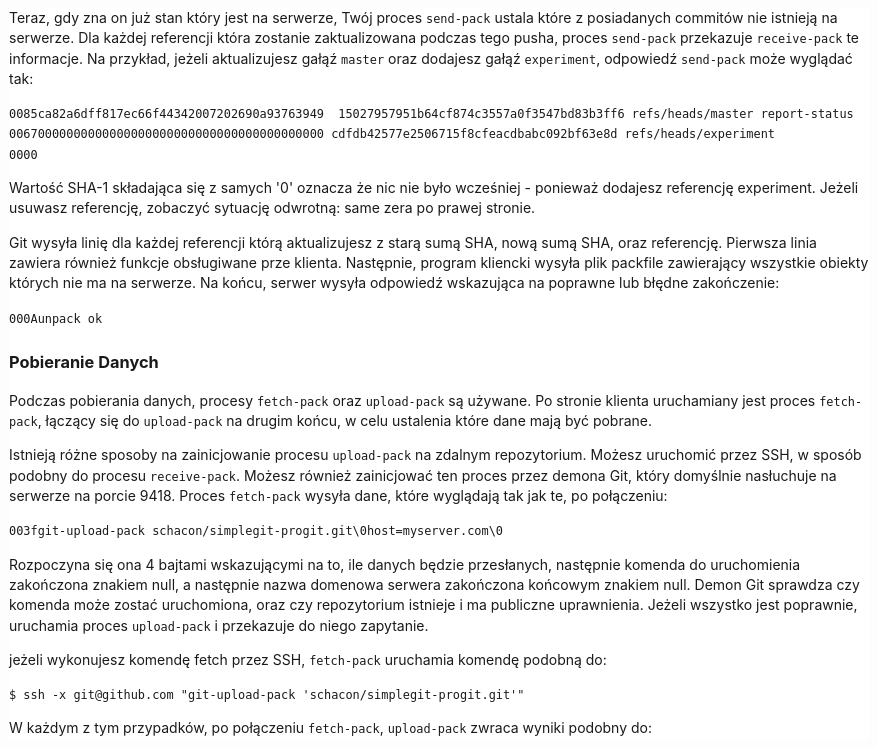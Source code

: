 

Teraz, gdy zna on już stan który jest na serwerze, Twój proces `send-pack` ustala które z posiadanych commitów nie istnieją na serwerze. Dla każdej referencji która zostanie zaktualizowana podczas tego pusha, proces `send-pack` przekazuje `receive-pack` te informacje. Na przykład, jeżeli aktualizujesz gałąź `master` oraz dodajesz gałąź `experiment`, odpowiedź `send-pack` może wyglądać tak:



    0085ca82a6dff817ec66f44342007202690a93763949  15027957951b64cf874c3557a0f3547bd83b3ff6 refs/heads/master report-status
    00670000000000000000000000000000000000000000 cdfdb42577e2506715f8cfeacdbabc092bf63e8d refs/heads/experiment
    0000

Wartość SHA-1 składająca się z samych '0' oznacza że nic nie było wcześniej - ponieważ dodajesz referencję experiment. Jeżeli usuwasz referencję, zobaczyć sytuację odwrotną: same zera po prawej stronie.



Git wysyła linię dla każdej referencji którą aktualizujesz z starą sumą SHA, nową sumą SHA, oraz referencję. Pierwsza linia zawiera również funkcje obsługiwane prze klienta. Następnie, program kliencki wysyła plik packfile zawierający wszystkie obiekty których nie ma na serwerze. Na końcu, serwer wysyła odpowiedź wskazująca na poprawne lub błędne zakończenie: 



    000Aunpack ok

### Pobieranie Danych



Podczas pobierania danych, procesy `fetch-pack` oraz `upload-pack` są używane. Po stronie klienta uruchamiany jest proces `fetch-pack`, łączący się do `upload-pack` na drugim końcu, w celu ustalenia które dane mają być pobrane.



Istnieją różne sposoby na zainicjowanie procesu `upload-pack` na zdalnym repozytorium. Możesz uruchomić przez SSH, w sposób podobny do procesu `receive-pack`. Możesz również zainicjować ten proces przez demona Git, który domyślnie nasłuchuje na serwerze na porcie 9418. Proces `fetch-pack` wysyła dane, które wyglądają tak jak te, po połączeniu:



    003fgit-upload-pack schacon/simplegit-progit.git\0host=myserver.com\0

Rozpoczyna się ona 4 bajtami wskazującymi na to, ile danych będzie przesłanych, następnie komenda do uruchomienia zakończona znakiem null, a następnie nazwa domenowa serwera zakończona końcowym znakiem null. Demon Git sprawdza czy komenda może zostać uruchomiona, oraz czy repozytorium istnieje i ma publiczne uprawnienia. Jeżeli wszystko jest poprawnie, uruchamia proces `upload-pack` i przekazuje do niego zapytanie.



jeżeli wykonujesz komendę fetch przez SSH, `fetch-pack` uruchamia komendę podobną do:



    $ ssh -x git@github.com "git-upload-pack 'schacon/simplegit-progit.git'"

W każdym z tym przypadków, po połączeniu `fetch-pack`, `upload-pack` zwraca wyniki podobny do:
